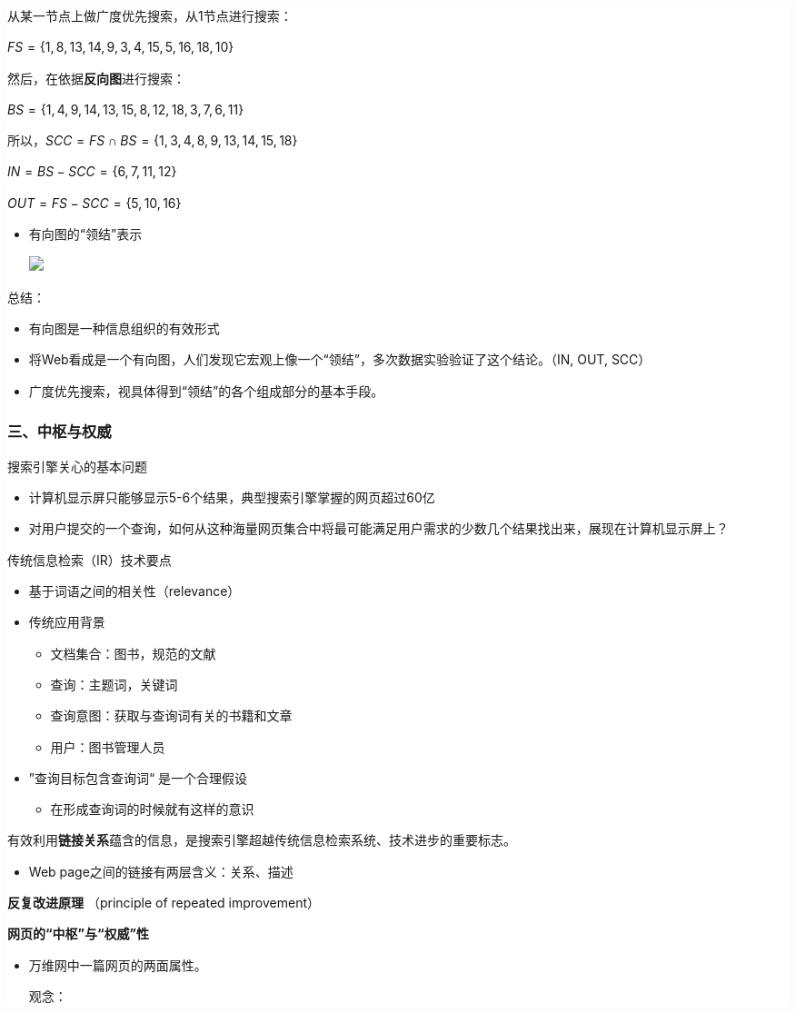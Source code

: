   从某一节点上做广度优先搜索，从$1$节点进行搜索：
  
  $FS = \{ 1, 8, 13, 14, 9, 3, 4, 15, 5, 16, 18, 10\}$
  
  然后，在依据**反向图**进行搜索：
  
  $BS=\{1, 4, 9, 14, 13, 15, 8, 12, 18, 3, 7, 6, 11\}$
  
  所以，$SCC = FS \cap BS = \{1, 3, 4, 8, 9, 13, 14, 15, 18\}$
  
  $IN = BS - SCC = \{6, 7, 11, 12\}$
  
  $OUT = FS - SCC = \{5, 10, 16\}$

+ 有向图的“领结”表示
  
  ![](https://cdn.jsdelivr.net/gh/bxtx999/Image-Hosting/img/领结.png)

总结：

+ 有向图是一种信息组织的有效形式

+ 将Web看成是一个有向图，人们发现它宏观上像一个“领结”，多次数据实验验证了这个结论。（IN, OUT, SCC）

+ 广度优先搜索，视具体得到“领结”的各个组成部分的基本手段。

### 三、中枢与权威

搜索引擎关心的基本问题

+ 计算机显示屏只能够显示5-6个结果，典型搜索引擎掌握的网页超过60亿

+ 对用户提交的一个查询，如何从这种海量网页集合中将最可能满足用户需求的少数几个结果找出来，展现在计算机显示屏上？

传统信息检索（IR）技术要点

+ 基于词语之间的相关性（relevance）

+ 传统应用背景
  
  + 文档集合：图书，规范的文献
  
  + 查询：主题词，关键词
  
  + 查询意图：获取与查询词有关的书籍和文章
  
  + 用户：图书管理人员

+ ”查询目标包含查询词“ 是一个合理假设
  
  - 在形成查询词的时候就有这样的意识

有效利用**链接关系**蕴含的信息，是搜索引擎超越传统信息检索系统、技术进步的重要标志。

+ Web page之间的链接有两层含义：关系、描述

**反复改进原理** （principle of repeated improvement）

**网页的“中枢”与“权威”性**

+ 万维网中一篇网页的两面属性。
  
  观念：
  